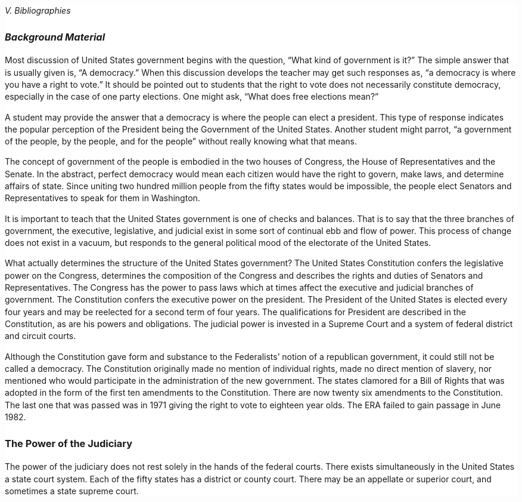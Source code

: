 </dt>
</dt>
</dt>
</dt>
</dl>
</blockquote>
<i>
V. Bibliographies
</i>
<h3>
<i>
Background Material
</i>
</h3>
Most discussion of United States government begins with the question, “What kind of government is it?” The simple answer that is usually given is, “A democracy.” When this discussion develops the teacher may get such responses as, “a democracy is where you have a right to vote.” It should be pointed out to students that the right to vote does not necessarily constitute democracy, especially in the case of one party elections. One might ask, “What does free elections mean?”
<p>
A student may provide the answer that a democracy is where the people can elect a president. This type of response indicates the popular perception of the President being the Government of the United States. Another student might parrot, “a government of the people, by the people, and for the people” without really knowing what that means.
</p>
<p>
The concept of government of the people is embodied in the two houses of Congress, the House of Representatives and the Senate. In the abstract, perfect democracy would mean each citizen would have the right to govern, make laws, and determine affairs of state. Since uniting two hundred million people from the fifty states would be impossible, the people elect Senators and Representatives to speak for them in Washington.
</p>
<p>
It is important to teach that the United States government is one of checks and balances. That is to say that the three branches of government, the executive, legislative, and judicial exist in some sort of continual ebb and flow of power. This process of change does not exist in a vacuum, but responds to the general political mood of the electorate of the United States.
</p>
<p>
What actually determines the structure of the United States government? The United States Constitution confers the legislative power on the Congress, determines the composition of the Congress and describes the rights and duties of Senators and Representatives. The Congress has the power to pass laws which at times affect the executive and judicial branches of government. The Constitution confers the executive power on the president. The President of the United States is elected every four years and may be reelected for a second term of four years. The qualifications for President are described in the Constitution, as are his powers and obligations. The judicial power is invested in a Supreme Court and a system of federal district and circuit courts.
</p>
<p>
Although the Constitution gave form and substance to the Federalists’ notion of a republican government, it could still not be called a democracy. The Constitution originally made no mention of individual rights, made no direct mention of slavery, nor mentioned who would participate in the administration of the new government. The states clamored for a Bill of Rights that was adopted in the form of the first ten amendments to the Constitution. There are now twenty six amendments to the Constitution. The last one that was passed was in 1971 giving the right to vote to eighteen year olds. The ERA failed to gain passage in June 1982.
</p>
<h3>
The Power of the Judiciary
</h3>
The power of the judiciary does not rest solely in the hands of the federal courts. There exists simultaneously in the United States a state court system. Each of the fifty states has a district or county court. There may be an appellate or superior court, and sometimes a state supreme court.
<p>